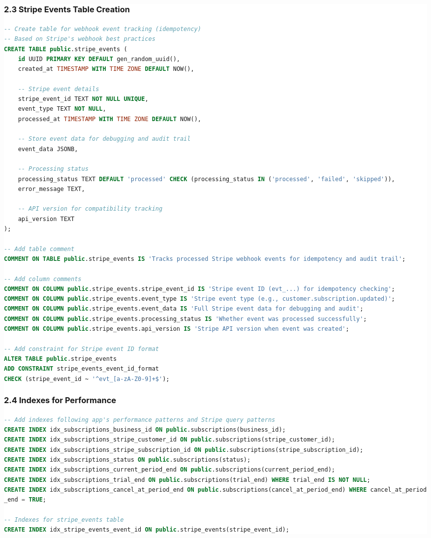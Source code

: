### **2.3 Stripe Events Table Creation**

```sql
-- Create table for webhook event tracking (idempotency)
-- Based on Stripe's webhook best practices
CREATE TABLE public.stripe_events (
    id UUID PRIMARY KEY DEFAULT gen_random_uuid(),
    created_at TIMESTAMP WITH TIME ZONE DEFAULT NOW(),
    
    -- Stripe event details
    stripe_event_id TEXT NOT NULL UNIQUE,
    event_type TEXT NOT NULL,
    processed_at TIMESTAMP WITH TIME ZONE DEFAULT NOW(),
    
    -- Store event data for debugging and audit trail
    event_data JSONB,
    
    -- Processing status
    processing_status TEXT DEFAULT 'processed' CHECK (processing_status IN ('processed', 'failed', 'skipped')),
    error_message TEXT,
    
    -- API version for compatibility tracking
    api_version TEXT
);

-- Add table comment
COMMENT ON TABLE public.stripe_events IS 'Tracks processed Stripe webhook events for idempotency and audit trail';

-- Add column comments
COMMENT ON COLUMN public.stripe_events.stripe_event_id IS 'Stripe event ID (evt_...) for idempotency checking';
COMMENT ON COLUMN public.stripe_events.event_type IS 'Stripe event type (e.g., customer.subscription.updated)';
COMMENT ON COLUMN public.stripe_events.event_data IS 'Full Stripe event data for debugging and audit';
COMMENT ON COLUMN public.stripe_events.processing_status IS 'Whether event was processed successfully';
COMMENT ON COLUMN public.stripe_events.api_version IS 'Stripe API version when event was created';

-- Add constraint for Stripe event ID format
ALTER TABLE public.stripe_events 
ADD CONSTRAINT stripe_events_event_id_format 
CHECK (stripe_event_id ~ '^evt_[a-zA-Z0-9]+$');
```

### **2.4 Indexes for Performance**

```sql
-- Add indexes following app's performance patterns and Stripe query patterns
CREATE INDEX idx_subscriptions_business_id ON public.subscriptions(business_id);
CREATE INDEX idx_subscriptions_stripe_customer_id ON public.subscriptions(stripe_customer_id);
CREATE INDEX idx_subscriptions_stripe_subscription_id ON public.subscriptions(stripe_subscription_id);
CREATE INDEX idx_subscriptions_status ON public.subscriptions(status);
CREATE INDEX idx_subscriptions_current_period_end ON public.subscriptions(current_period_end);
CREATE INDEX idx_subscriptions_trial_end ON public.subscriptions(trial_end) WHERE trial_end IS NOT NULL;
CREATE INDEX idx_subscriptions_cancel_at_period_end ON public.subscriptions(cancel_at_period_end) WHERE cancel_at_period_end = TRUE;

-- Indexes for stripe_events table
CREATE INDEX idx_stripe_events_event_id ON public.stripe_events(stripe_event_id);
```